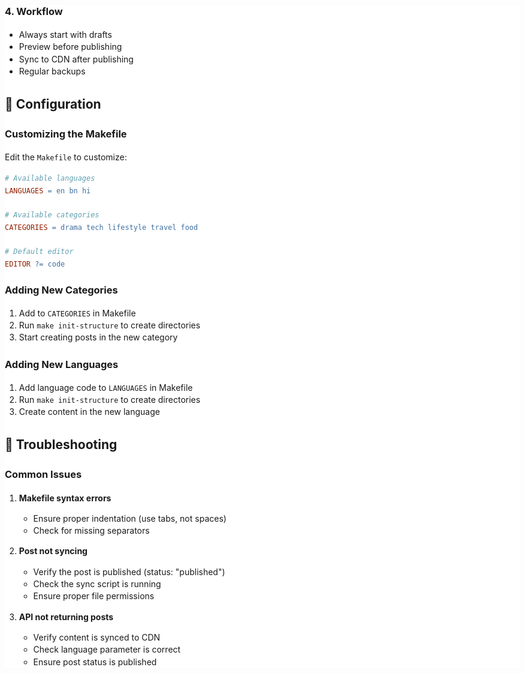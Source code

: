 ### 4. Workflow
- Always start with drafts
- Preview before publishing
- Sync to CDN after publishing
- Regular backups

## 🔧 Configuration

### Customizing the Makefile

Edit the `Makefile` to customize:

```makefile
# Available languages
LANGUAGES = en bn hi

# Available categories
CATEGORIES = drama tech lifestyle travel food

# Default editor
EDITOR ?= code
```

### Adding New Categories

1. Add to `CATEGORIES` in Makefile
2. Run `make init-structure` to create directories
3. Start creating posts in the new category

### Adding New Languages

1. Add language code to `LANGUAGES` in Makefile
2. Run `make init-structure` to create directories
3. Create content in the new language

## 🚨 Troubleshooting

### Common Issues

1. **Makefile syntax errors**
   - Ensure proper indentation (use tabs, not spaces)
   - Check for missing separators

2. **Post not syncing**
   - Verify the post is published (status: "published")
   - Check the sync script is running
   - Ensure proper file permissions

3. **API not returning posts**
   - Verify content is synced to CDN
   - Check language parameter is correct
   - Ensure post status is published
